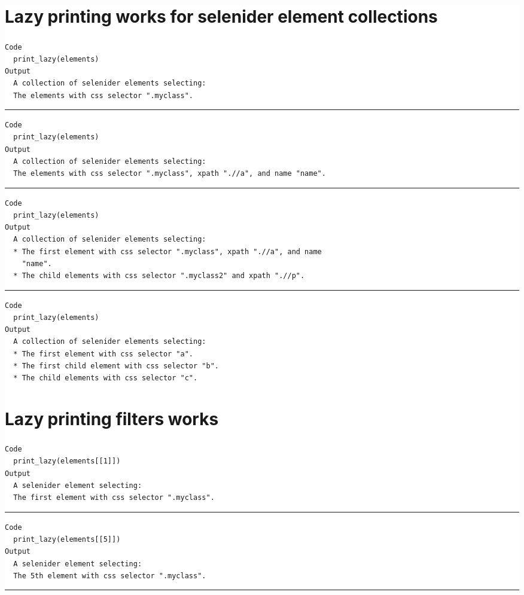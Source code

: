 # Lazy printing works for selenider element collections

    Code
      print_lazy(elements)
    Output
      A collection of selenider elements selecting:
      The elements with css selector ".myclass".

---

    Code
      print_lazy(elements)
    Output
      A collection of selenider elements selecting:
      The elements with css selector ".myclass", xpath ".//a", and name "name".

---

    Code
      print_lazy(elements)
    Output
      A collection of selenider elements selecting:
      * The first element with css selector ".myclass", xpath ".//a", and name
        "name".
      * The child elements with css selector ".myclass2" and xpath ".//p".

---

    Code
      print_lazy(elements)
    Output
      A collection of selenider elements selecting:
      * The first element with css selector "a".
      * The first child element with css selector "b".
      * The child elements with css selector "c".

# Lazy printing filters works

    Code
      print_lazy(elements[[1]])
    Output
      A selenider element selecting:
      The first element with css selector ".myclass".

---

    Code
      print_lazy(elements[[5]])
    Output
      A selenider element selecting:
      The 5th element with css selector ".myclass".

---